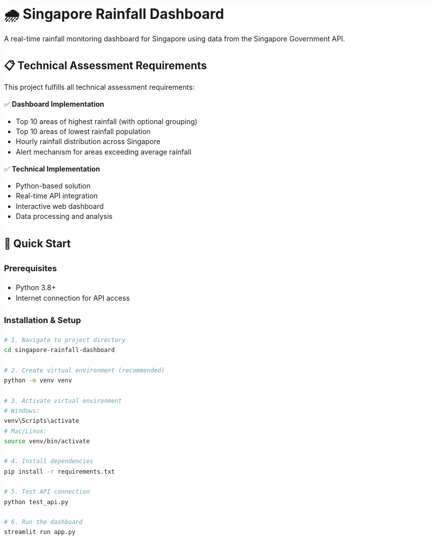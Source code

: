 # 🌧️ Singapore Rainfall Dashboard

A real-time rainfall monitoring dashboard for Singapore using data from the Singapore Government API.

## 📋 Technical Assessment Requirements

This project fulfills all technical assessment requirements:

✅ **Dashboard Implementation**
- Top 10 areas of highest rainfall (with optional grouping)
- Top 10 areas of lowest rainfall population  
- Hourly rainfall distribution across Singapore
- Alert mechanism for areas exceeding average rainfall

✅ **Technical Implementation**
- Python-based solution
- Real-time API integration
- Interactive web dashboard
- Data processing and analysis

## 🚀 Quick Start

### Prerequisites
- Python 3.8+
- Internet connection for API access

### Installation & Setup
```bash
# 1. Navigate to project directory
cd singapore-rainfall-dashboard

# 2. Create virtual environment (recommended)
python -m venv venv

# 3. Activate virtual environment
# Windows:
venv\Scripts\activate
# Mac/Linux:
source venv/bin/activate

# 4. Install dependencies
pip install -r requirements.txt

# 5. Test API connection
python test_api.py

# 6. Run the dashboard
streamlit run app.py
```
